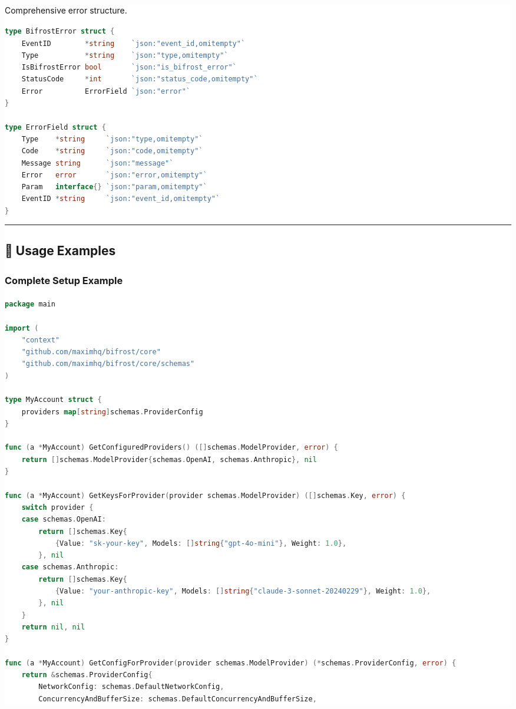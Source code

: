 Comprehensive error structure.

```go
type BifrostError struct {
    EventID        *string    `json:"event_id,omitempty"`
    Type           *string    `json:"type,omitempty"`
    IsBifrostError bool       `json:"is_bifrost_error"`
    StatusCode     *int       `json:"status_code,omitempty"`
    Error          ErrorField `json:"error"`
}

type ErrorField struct {
    Type    *string     `json:"type,omitempty"`
    Code    *string     `json:"code,omitempty"`
    Message string      `json:"message"`
    Error   error       `json:"error,omitempty"`
    Param   interface{} `json:"param,omitempty"`
    EventID *string     `json:"event_id,omitempty"`
}
```

---

## 🚀 Usage Examples

### **Complete Setup Example**

```go
package main

import (
    "context"
    "github.com/maximhq/bifrost/core"
    "github.com/maximhq/bifrost/core/schemas"
)

type MyAccount struct {
    providers map[string]schemas.ProviderConfig
}

func (a *MyAccount) GetConfiguredProviders() ([]schemas.ModelProvider, error) {
    return []schemas.ModelProvider{schemas.OpenAI, schemas.Anthropic}, nil
}

func (a *MyAccount) GetKeysForProvider(provider schemas.ModelProvider) ([]schemas.Key, error) {
    switch provider {
    case schemas.OpenAI:
        return []schemas.Key{
            {Value: "sk-your-key", Models: []string{"gpt-4o-mini"}, Weight: 1.0},
        }, nil
    case schemas.Anthropic:
        return []schemas.Key{
            {Value: "your-anthropic-key", Models: []string{"claude-3-sonnet-20240229"}, Weight: 1.0},
        }, nil
    }
    return nil, nil
}

func (a *MyAccount) GetConfigForProvider(provider schemas.ModelProvider) (*schemas.ProviderConfig, error) {
    return &schemas.ProviderConfig{
        NetworkConfig: schemas.DefaultNetworkConfig,
        ConcurrencyAndBufferSize: schemas.DefaultConcurrencyAndBufferSize,
```